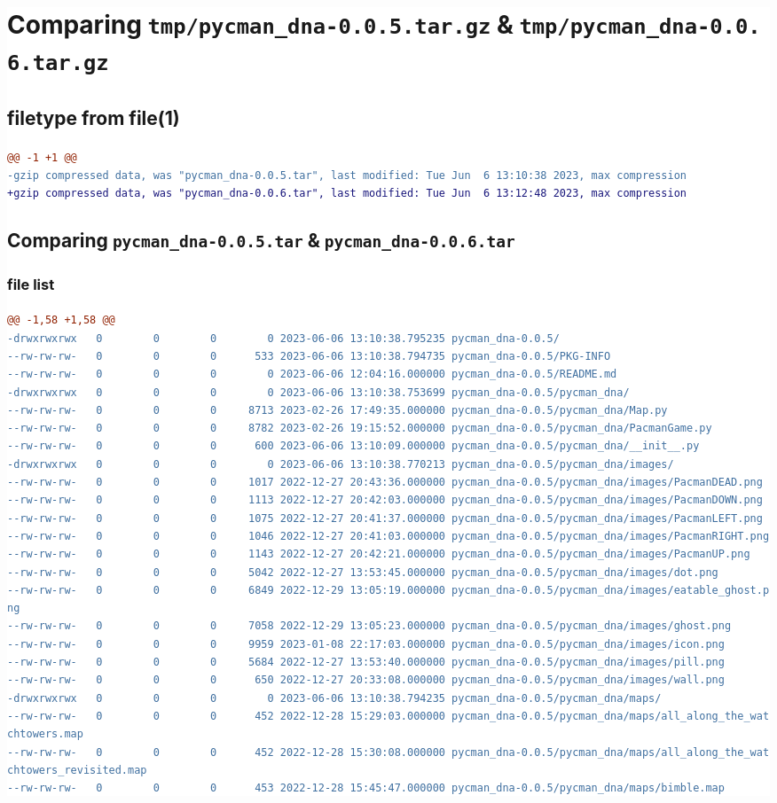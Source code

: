 # Comparing `tmp/pycman_dna-0.0.5.tar.gz` & `tmp/pycman_dna-0.0.6.tar.gz`

## filetype from file(1)

```diff
@@ -1 +1 @@
-gzip compressed data, was "pycman_dna-0.0.5.tar", last modified: Tue Jun  6 13:10:38 2023, max compression
+gzip compressed data, was "pycman_dna-0.0.6.tar", last modified: Tue Jun  6 13:12:48 2023, max compression
```

## Comparing `pycman_dna-0.0.5.tar` & `pycman_dna-0.0.6.tar`

### file list

```diff
@@ -1,58 +1,58 @@
-drwxrwxrwx   0        0        0        0 2023-06-06 13:10:38.795235 pycman_dna-0.0.5/
--rw-rw-rw-   0        0        0      533 2023-06-06 13:10:38.794735 pycman_dna-0.0.5/PKG-INFO
--rw-rw-rw-   0        0        0        0 2023-06-06 12:04:16.000000 pycman_dna-0.0.5/README.md
-drwxrwxrwx   0        0        0        0 2023-06-06 13:10:38.753699 pycman_dna-0.0.5/pycman_dna/
--rw-rw-rw-   0        0        0     8713 2023-02-26 17:49:35.000000 pycman_dna-0.0.5/pycman_dna/Map.py
--rw-rw-rw-   0        0        0     8782 2023-02-26 19:15:52.000000 pycman_dna-0.0.5/pycman_dna/PacmanGame.py
--rw-rw-rw-   0        0        0      600 2023-06-06 13:10:09.000000 pycman_dna-0.0.5/pycman_dna/__init__.py
-drwxrwxrwx   0        0        0        0 2023-06-06 13:10:38.770213 pycman_dna-0.0.5/pycman_dna/images/
--rw-rw-rw-   0        0        0     1017 2022-12-27 20:43:36.000000 pycman_dna-0.0.5/pycman_dna/images/PacmanDEAD.png
--rw-rw-rw-   0        0        0     1113 2022-12-27 20:42:03.000000 pycman_dna-0.0.5/pycman_dna/images/PacmanDOWN.png
--rw-rw-rw-   0        0        0     1075 2022-12-27 20:41:37.000000 pycman_dna-0.0.5/pycman_dna/images/PacmanLEFT.png
--rw-rw-rw-   0        0        0     1046 2022-12-27 20:41:03.000000 pycman_dna-0.0.5/pycman_dna/images/PacmanRIGHT.png
--rw-rw-rw-   0        0        0     1143 2022-12-27 20:42:21.000000 pycman_dna-0.0.5/pycman_dna/images/PacmanUP.png
--rw-rw-rw-   0        0        0     5042 2022-12-27 13:53:45.000000 pycman_dna-0.0.5/pycman_dna/images/dot.png
--rw-rw-rw-   0        0        0     6849 2022-12-29 13:05:19.000000 pycman_dna-0.0.5/pycman_dna/images/eatable_ghost.png
--rw-rw-rw-   0        0        0     7058 2022-12-29 13:05:23.000000 pycman_dna-0.0.5/pycman_dna/images/ghost.png
--rw-rw-rw-   0        0        0     9959 2023-01-08 22:17:03.000000 pycman_dna-0.0.5/pycman_dna/images/icon.png
--rw-rw-rw-   0        0        0     5684 2022-12-27 13:53:40.000000 pycman_dna-0.0.5/pycman_dna/images/pill.png
--rw-rw-rw-   0        0        0      650 2022-12-27 20:33:08.000000 pycman_dna-0.0.5/pycman_dna/images/wall.png
-drwxrwxrwx   0        0        0        0 2023-06-06 13:10:38.794235 pycman_dna-0.0.5/pycman_dna/maps/
--rw-rw-rw-   0        0        0      452 2022-12-28 15:29:03.000000 pycman_dna-0.0.5/pycman_dna/maps/all_along_the_watchtowers.map
--rw-rw-rw-   0        0        0      452 2022-12-28 15:30:08.000000 pycman_dna-0.0.5/pycman_dna/maps/all_along_the_watchtowers_revisited.map
--rw-rw-rw-   0        0        0      453 2022-12-28 15:45:47.000000 pycman_dna-0.0.5/pycman_dna/maps/bimble.map
```